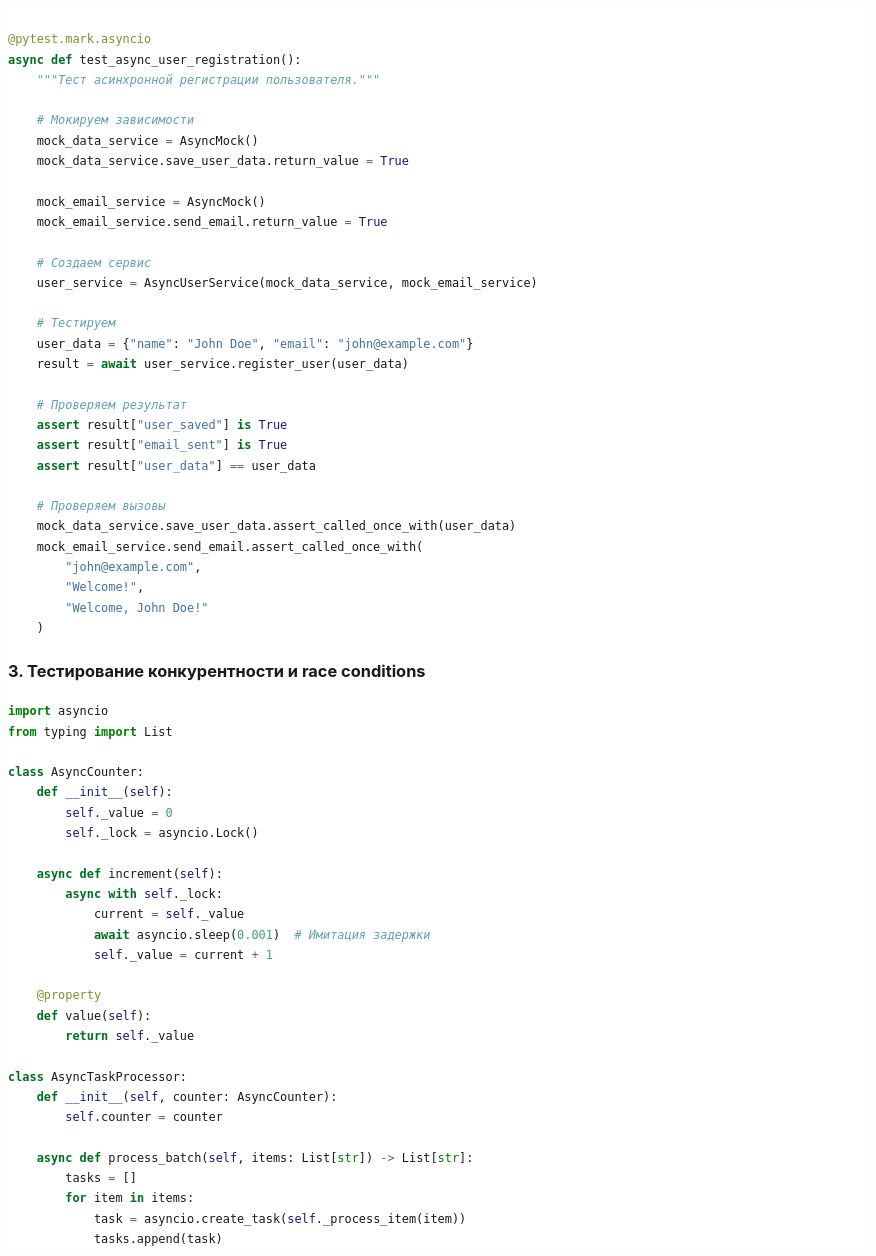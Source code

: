 ```python

@pytest.mark.asyncio
async def test_async_user_registration():
    """Тест асинхронной регистрации пользователя."""
    
    # Мокируем зависимости
    mock_data_service = AsyncMock()
    mock_data_service.save_user_data.return_value = True
    
    mock_email_service = AsyncMock()
    mock_email_service.send_email.return_value = True
    
    # Создаем сервис
    user_service = AsyncUserService(mock_data_service, mock_email_service)
    
    # Тестируем
    user_data = {"name": "John Doe", "email": "john@example.com"}
    result = await user_service.register_user(user_data)
    
    # Проверяем результат
    assert result["user_saved"] is True
    assert result["email_sent"] is True
    assert result["user_data"] == user_data
    
    # Проверяем вызовы
    mock_data_service.save_user_data.assert_called_once_with(user_data)
    mock_email_service.send_email.assert_called_once_with(
        "john@example.com",
        "Welcome!",
        "Welcome, John Doe!"
    )
```

### 3. Тестирование конкурентности и race conditions

```python
import asyncio
from typing import List

class AsyncCounter:
    def __init__(self):
        self._value = 0
        self._lock = asyncio.Lock()
    
    async def increment(self):
        async with self._lock:
            current = self._value
            await asyncio.sleep(0.001)  # Имитация задержки
            self._value = current + 1
    
    @property
    def value(self):
        return self._value

class AsyncTaskProcessor:
    def __init__(self, counter: AsyncCounter):
        self.counter = counter
    
    async def process_batch(self, items: List[str]) -> List[str]:
        tasks = []
        for item in items:
            task = asyncio.create_task(self._process_item(item))
            tasks.append(task)
```